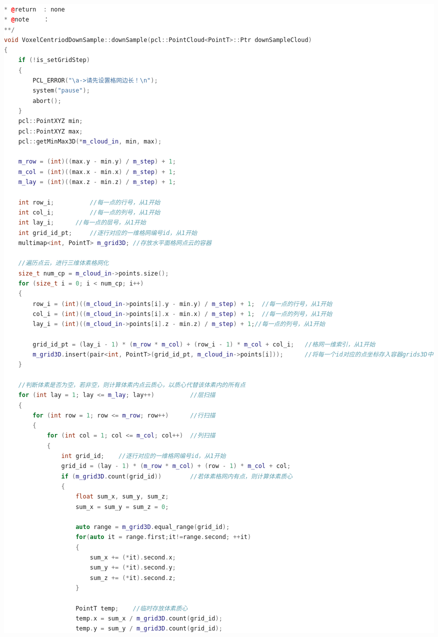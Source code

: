```c++
* @return  : none
* @note    ：
**/
void VoxelCentriodDownSample::downSample(pcl::PointCloud<PointT>::Ptr downSampleCloud)
{
	if (!is_setGridStep)
	{
		PCL_ERROR("\a->请先设置格网边长！\n");
		system("pause");
		abort();
	}
	pcl::PointXYZ min;
	pcl::PointXYZ max;
	pcl::getMinMax3D(*m_cloud_in, min, max);

	m_row = (int)((max.y - min.y) / m_step) + 1;
	m_col = (int)((max.x - min.x) / m_step) + 1;
	m_lay = (int)((max.z - min.z) / m_step) + 1;

	int row_i;			//每一点的行号，从1开始
	int col_i;			//每一点的列号，从1开始
	int lay_i;		//每一点的层号，从1开始
	int grid_id_pt;		//逐行对应的一维格网编号id，从1开始
	multimap<int, PointT> m_grid3D;	//存放水平面格网点云的容器

	//遍历点云，进行三维体素格网化
	size_t num_cp = m_cloud_in->points.size();
	for (size_t i = 0; i < num_cp; i++)
	{
		row_i = (int)((m_cloud_in->points[i].y - min.y) / m_step) + 1;	//每一点的行号，从1开始
		col_i = (int)((m_cloud_in->points[i].x - min.x) / m_step) + 1;	//每一点的列号，从1开始
		lay_i = (int)((m_cloud_in->points[i].z - min.z) / m_step) + 1;//每一点的列号，从1开始

		grid_id_pt = (lay_i - 1) * (m_row * m_col) + (row_i - 1) * m_col + col_i;	//格网一维索引，从1开始
		m_grid3D.insert(pair<int, PointT>(grid_id_pt, m_cloud_in->points[i]));		//将每一个id对应的点坐标存入容器grids3D中
	}

	//判断体素是否为空，若非空，则计算体素内点云质心，以质心代替该体素内的所有点
	for (int lay = 1; lay <= m_lay; lay++)			//层扫描
	{
		for (int row = 1; row <= m_row; row++)		//行扫描
		{
			for (int col = 1; col <= m_col; col++)	//列扫描
			{
				int grid_id;	//逐行对应的一维格网编号id，从1开始
				grid_id = (lay - 1) * (m_row * m_col) + (row - 1) * m_col + col;
				if (m_grid3D.count(grid_id))		//若体素格网内有点，则计算体素质心
				{
					float sum_x, sum_y, sum_z;
					sum_x = sum_y = sum_z = 0;

					auto range = m_grid3D.equal_range(grid_id);
					for(auto it = range.first;it!=range.second; ++it)
					{
						sum_x += (*it).second.x;
						sum_y += (*it).second.y;
						sum_z += (*it).second.z;
					}

					PointT temp;	//临时存放体素质心
					temp.x = sum_x / m_grid3D.count(grid_id);
					temp.y = sum_y / m_grid3D.count(grid_id);
```